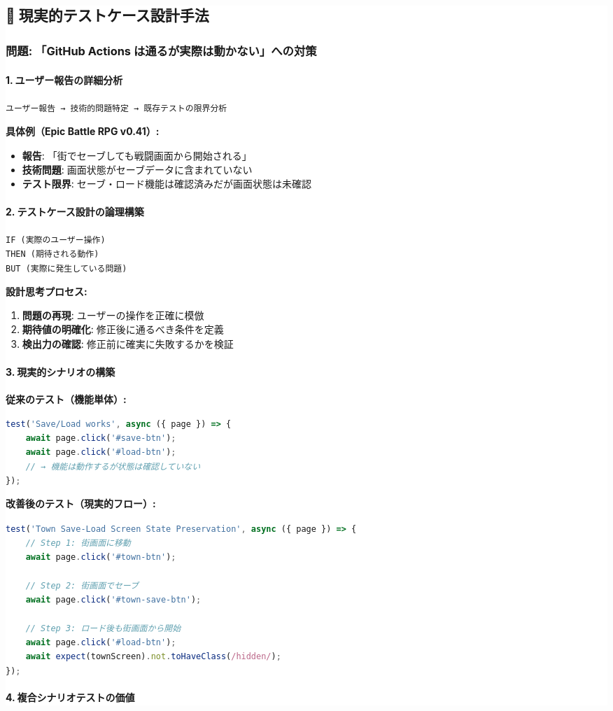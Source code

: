 ## 🔬 現実的テストケース設計手法

### **問題: 「GitHub Actions は通るが実際は動かない」への対策**

#### **1. ユーザー報告の詳細分析**
```
ユーザー報告 → 技術的問題特定 → 既存テストの限界分析
```

**具体例（Epic Battle RPG v0.41）:**
- **報告**: 「街でセーブしても戦闘画面から開始される」
- **技術問題**: 画面状態がセーブデータに含まれていない
- **テスト限界**: セーブ・ロード機能は確認済みだが画面状態は未確認

#### **2. テストケース設計の論理構築**
```
IF (実際のユーザー操作)
THEN (期待される動作)
BUT (実際に発生している問題)
```

**設計思考プロセス:**
1. **問題の再現**: ユーザーの操作を正確に模倣
2. **期待値の明確化**: 修正後に通るべき条件を定義
3. **検出力の確認**: 修正前に確実に失敗するかを検証

#### **3. 現実的シナリオの構築**

**従来のテスト（機能単体）:**
```javascript
test('Save/Load works', async ({ page }) => {
    await page.click('#save-btn');
    await page.click('#load-btn');
    // → 機能は動作するが状態は確認していない
});
```

**改善後のテスト（現実的フロー）:**
```javascript
test('Town Save-Load Screen State Preservation', async ({ page }) => {
    // Step 1: 街画面に移動
    await page.click('#town-btn');
    
    // Step 2: 街画面でセーブ  
    await page.click('#town-save-btn');
    
    // Step 3: ロード後も街画面から開始
    await page.click('#load-btn');
    await expect(townScreen).not.toHaveClass(/hidden/);
});
```

#### **4. 複合シナリオテストの価値**
